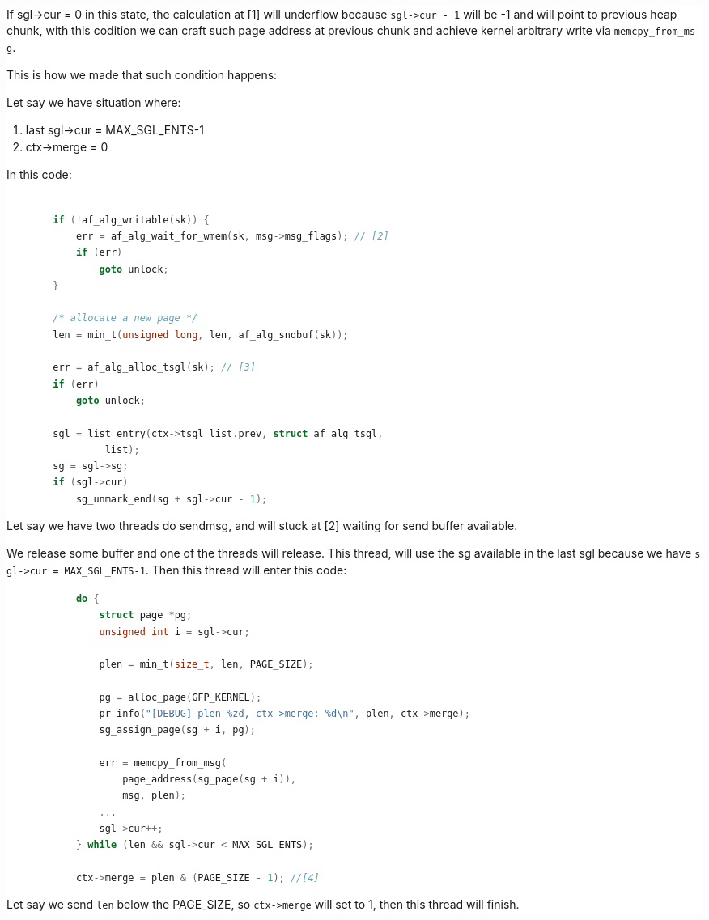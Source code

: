 If sgl->cur = 0 in this state, the calculation at [1] will underflow because `sgl->cur - 1` will be -1 and will point to previous heap chunk, with this codition we can craft such page address at previous chunk and achieve kernel arbitrary write via `memcpy_from_msg`.

This is how we made that such condition happens:

Let say we have situation where:
1. last sgl->cur = MAX_SGL_ENTS-1
2. ctx->merge = 0

In this code:
```C

		if (!af_alg_writable(sk)) {
			err = af_alg_wait_for_wmem(sk, msg->msg_flags); // [2]
			if (err)
				goto unlock;
		}

		/* allocate a new page */
		len = min_t(unsigned long, len, af_alg_sndbuf(sk));

		err = af_alg_alloc_tsgl(sk); // [3]
		if (err)
			goto unlock;

		sgl = list_entry(ctx->tsgl_list.prev, struct af_alg_tsgl,
				 list);
		sg = sgl->sg;
		if (sgl->cur)
			sg_unmark_end(sg + sgl->cur - 1);
```

Let say we have two threads do sendmsg, and will stuck at [2] waiting for send buffer available.

We release some buffer and one of the threads will release. This thread, will use the sg available in the last sgl because we have `sgl->cur = MAX_SGL_ENTS-1`. Then this thread will enter this code:
```c
			do {
				struct page *pg;
				unsigned int i = sgl->cur;

				plen = min_t(size_t, len, PAGE_SIZE);

				pg = alloc_page(GFP_KERNEL);
				pr_info("[DEBUG] plen %zd, ctx->merge: %d\n", plen, ctx->merge);
				sg_assign_page(sg + i, pg);

				err = memcpy_from_msg(
					page_address(sg_page(sg + i)),
					msg, plen);
				...
				sgl->cur++;
			} while (len && sgl->cur < MAX_SGL_ENTS);

			ctx->merge = plen & (PAGE_SIZE - 1); //[4]
```
Let say we send `len` below the PAGE_SIZE, so `ctx->merge` will set to 1, then this thread will finish.
